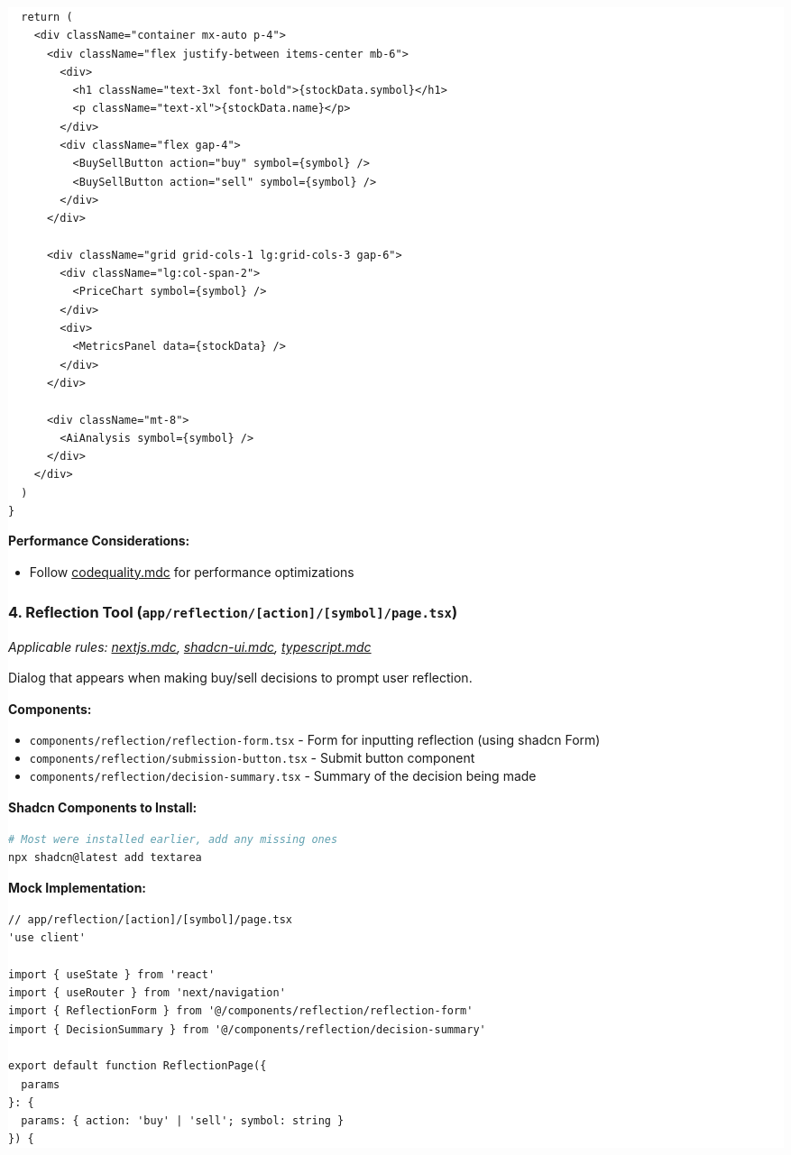 ```tsx
  return (
    <div className="container mx-auto p-4">
      <div className="flex justify-between items-center mb-6">
        <div>
          <h1 className="text-3xl font-bold">{stockData.symbol}</h1>
          <p className="text-xl">{stockData.name}</p>
        </div>
        <div className="flex gap-4">
          <BuySellButton action="buy" symbol={symbol} />
          <BuySellButton action="sell" symbol={symbol} />
        </div>
      </div>
      
      <div className="grid grid-cols-1 lg:grid-cols-3 gap-6">
        <div className="lg:col-span-2">
          <PriceChart symbol={symbol} />
        </div>
        <div>
          <MetricsPanel data={stockData} />
        </div>
      </div>
      
      <div className="mt-8">
        <AiAnalysis symbol={symbol} />
      </div>
    </div>
  )
}
```

**Performance Considerations:**
- Follow [codequality.mdc](/.cursor/rules/codequality.mdc) for performance optimizations

### 4. Reflection Tool (`app/reflection/[action]/[symbol]/page.tsx`)
*Applicable rules: [nextjs.mdc](/.cursor/rules/nextjs.mdc), [shadcn-ui.mdc](/.cursor/rules/shadcn-ui.mdc), [typescript.mdc](/.cursor/rules/typescript.mdc)*

Dialog that appears when making buy/sell decisions to prompt user reflection.

**Components:**
- `components/reflection/reflection-form.tsx` - Form for inputting reflection (using shadcn Form)
- `components/reflection/submission-button.tsx` - Submit button component 
- `components/reflection/decision-summary.tsx` - Summary of the decision being made

**Shadcn Components to Install:**
```bash
# Most were installed earlier, add any missing ones
npx shadcn@latest add textarea
```

**Mock Implementation:**
```tsx
// app/reflection/[action]/[symbol]/page.tsx
'use client'

import { useState } from 'react'
import { useRouter } from 'next/navigation'
import { ReflectionForm } from '@/components/reflection/reflection-form'
import { DecisionSummary } from '@/components/reflection/decision-summary'

export default function ReflectionPage({ 
  params 
}: { 
  params: { action: 'buy' | 'sell'; symbol: string } 
}) {
```